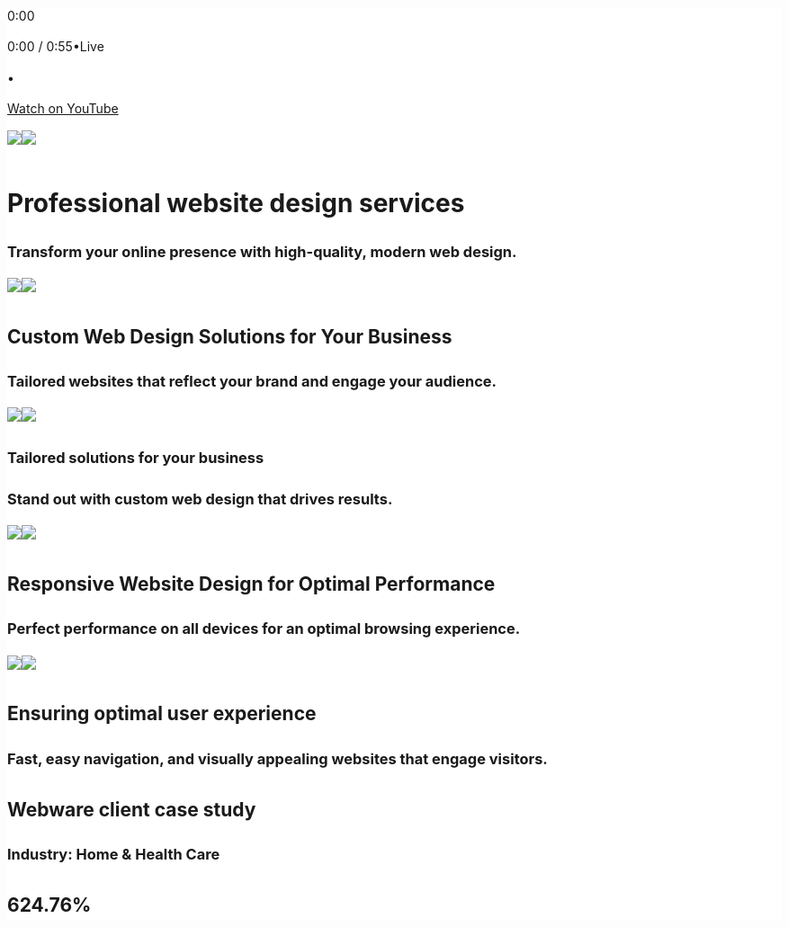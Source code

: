 0:00

0:00 / 0:55•Live

•

[Watch on YouTube](https://www.youtube.com/watch?v=vv_QT7qGFM0 "Watch on YouTube")

![](https://dvm0q8ak413bh.cloudfront.net/data/org/28317/media/img/source/edit/3269700_edit.webp)![](https://s3-ap-southeast-1.amazonaws.com/assets-powerstores-com/data/org/28317/theme/46145/img/Website-Mobile.webp)

# Professional website design services

### Transform your online presence with high-quality, modern web design.

![](https://dvm0q8ak413bh.cloudfront.net/data/org/28317/media/img/source/edit/3270692_edit.webp)![](https://s3-ap-southeast-1.amazonaws.com/assets-powerstores-com/data/org/28317/theme/46145/img/Custom-web-design-Mobile.webp)

## Custom Web Design Solutions for Your Business

### Tailored websites that reflect your brand and engage your audience.

![](https://dvm0q8ak413bh.cloudfront.net/data/org/28317/media/img/source/edit/3270693_edit.webp)![](https://s3-ap-southeast-1.amazonaws.com/assets-powerstores-com/data/org/28317/theme/46145/img/Tailored-solutions-Mobile.webp)

### Tailored solutions for your business

### Stand out with custom web design that drives results.

![](https://dvm0q8ak413bh.cloudfront.net/data/org/28317/media/img/source/edit/3270694_edit.webp)![](https://s3-ap-southeast-1.amazonaws.com/assets-powerstores-com/data/org/28317/theme/46145/img/User-experience-Mobile.webp)

## Responsive Website Design for Optimal Performance

### Perfect performance on all devices for an optimal browsing experience.

![](https://dvm0q8ak413bh.cloudfront.net/data/org/28317/media/img/source/edit/3270695_edit.webp)![](https://s3-ap-southeast-1.amazonaws.com/assets-powerstores-com/data/org/28317/theme/46145/img/Responsive-web-design-Mobile.webp)

## Ensuring optimal user experience

### Fast, easy navigation, and visually appealing websites that engage visitors.

## Webware client case study

### Industry: Home & Health Care

## 624.76%
